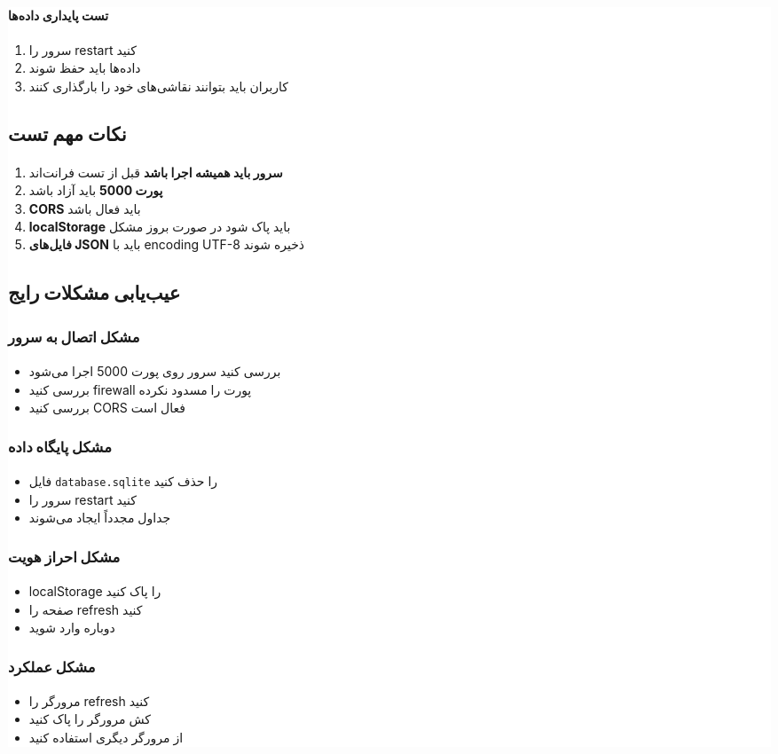 #### تست پایداری داده‌ها
1. سرور را restart کنید
2. داده‌ها باید حفظ شوند
3. کاربران باید بتوانند نقاشی‌های خود را بارگذاری کنند

## نکات مهم تست

1. **سرور باید همیشه اجرا باشد** قبل از تست فرانت‌اند
2. **پورت 5000** باید آزاد باشد
3. **CORS** باید فعال باشد
4. **localStorage** باید پاک شود در صورت بروز مشکل
5. **فایل‌های JSON** باید با encoding UTF-8 ذخیره شوند

## عیب‌یابی مشکلات رایج

### مشکل اتصال به سرور
- بررسی کنید سرور روی پورت 5000 اجرا می‌شود
- بررسی کنید firewall پورت را مسدود نکرده
- بررسی کنید CORS فعال است

### مشکل پایگاه داده
- فایل `database.sqlite` را حذف کنید
- سرور را restart کنید
- جداول مجدداً ایجاد می‌شوند

### مشکل احراز هویت
- localStorage را پاک کنید
- صفحه را refresh کنید
- دوباره وارد شوید

### مشکل عملکرد
- مرورگر را refresh کنید
- کش مرورگر را پاک کنید
- از مرورگر دیگری استفاده کنید 